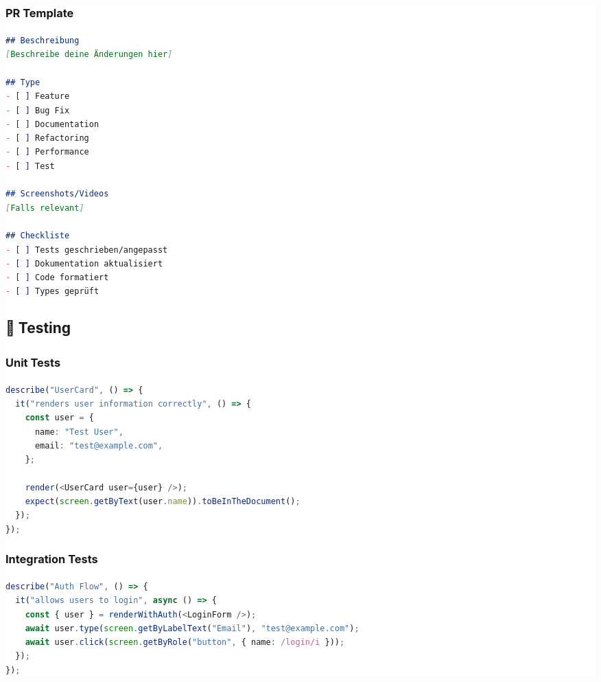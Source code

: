 ### PR Template

```markdown
## Beschreibung
[Beschreibe deine Änderungen hier]

## Type
- [ ] Feature
- [ ] Bug Fix
- [ ] Documentation
- [ ] Refactoring
- [ ] Performance
- [ ] Test

## Screenshots/Videos
[Falls relevant]

## Checkliste
- [ ] Tests geschrieben/angepasst
- [ ] Dokumentation aktualisiert
- [ ] Code formatiert
- [ ] Types geprüft
```

## 🧪 Testing

### Unit Tests
```typescript
describe("UserCard", () => {
  it("renders user information correctly", () => {
    const user = {
      name: "Test User",
      email: "test@example.com",
    };
    
    render(<UserCard user={user} />);
    expect(screen.getByText(user.name)).toBeInTheDocument();
  });
});
```

### Integration Tests
```typescript
describe("Auth Flow", () => {
  it("allows users to login", async () => {
    const { user } = renderWithAuth(<LoginForm />);
    await user.type(screen.getByLabelText("Email"), "test@example.com");
    await user.click(screen.getByRole("button", { name: /login/i }));
  });
});
```
